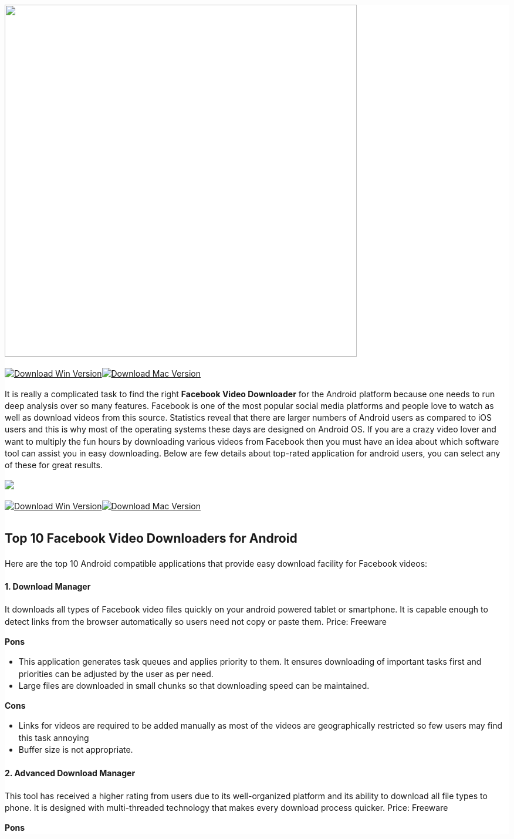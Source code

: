 
<a href="https://turtlebeacheu.sjv.io/c/5597632/1996818/23722" target="_top" id="1996818"><img src="//a.impactradius-go.com/display-ad/23722-1996818" border="0" alt="" width="600" height="600"/></a><img height="0" width="0" src="https://imp.pxf.io/i/5597632/1996818/23722" style="position:absolute;visibility:hidden;" border="0" />

[![Download Win Version](https://images.wondershare.com/filmora/guide/download-btn-win.jpg)](https://tools.techidaily.com/wondershare/filmora/download/)[![Download Mac Version](https://images.wondershare.com/filmora/guide/download-btn-mac.jpg)](https://tools.techidaily.com/wondershare/filmora/download/)

It is really a complicated task to find the right **Facebook Video Downloader** for the Android platform because one needs to run deep analysis over so many features. Facebook is one of the most popular social media platforms and people love to watch as well as download videos from this source. Statistics reveal that there are larger numbers of Android users as compared to iOS users and this is why most of the operating systems these days are designed on Android OS. If you are a crazy video lover and want to multiply the fun hours by downloading various videos from Facebook then you must have an idea about which software tool can assist you in easy downloading. Below are few details about top-rated application for android users, you can select any of these for great results.


<a href="https://secure.2checkout.com/order/checkout.php?PRODS=3727260&QTY=1&AFFILIATE=108875&CART=1"><img src="http://www.aiseesoft.com/avangate/30p/banner.jpg" border="0"></a>

[![Download Win Version](https://images.wondershare.com/filmora/guide/download-btn-win.jpg)](https://tools.techidaily.com/wondershare/filmora/download/)[![Download Mac Version](https://images.wondershare.com/filmora/guide/download-btn-mac.jpg)](https://tools.techidaily.com/wondershare/filmora/download/)

## Top 10 Facebook Video Downloaders for Android

Here are the top 10 Android compatible applications that provide easy download facility for Facebook videos:

#### 1\.  Download Manager

It downloads all types of Facebook video files quickly on your android powered tablet or smartphone. It is capable enough to detect links from the browser automatically so users need not copy or paste them. Price: Freeware

**Pons**

* This application generates task queues and applies priority to them. It ensures downloading of important tasks first and priorities can be adjusted by the user as per need.
* Large files are downloaded in small chunks so that downloading speed can be maintained.

**Cons**

* Links for videos are required to be added manually as most of the videos are geographically restricted so few users may find this task annoying
* Buffer size is not appropriate.

#### 2\.  Advanced Download Manager

This tool has received a higher rating from users due to its well-organized platform and its ability to download all file types to phone. It is designed with multi-threaded technology that makes every download process quicker. Price: Freeware

**Pons**
